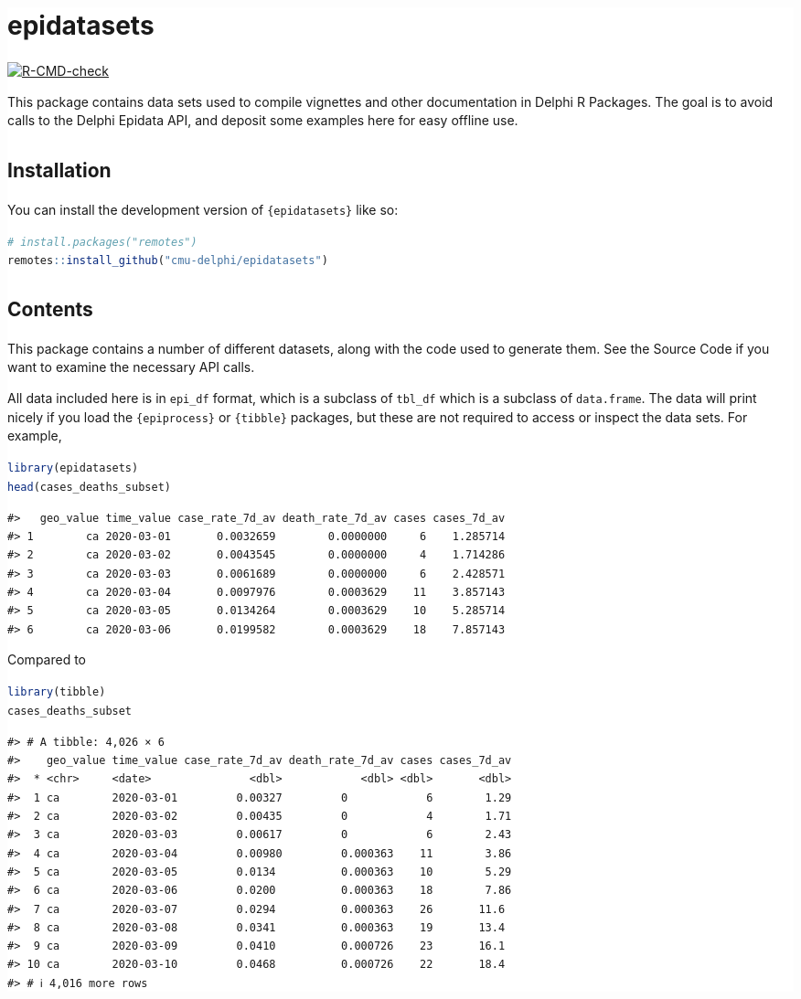 


# epidatasets



[![R-CMD-check](https://github.com/cmu-delphi/epidatasets/actions/workflows/R-CMD-check.yaml/badge.svg)](https://github.com/cmu-delphi/epidatasets/actions/workflows/R-CMD-check.yaml)


This package contains data sets used to compile vignettes and other
documentation in Delphi R Packages. The goal is to avoid calls to the
Delphi Epidata API, and deposit some examples here for easy offline use.

## Installation

You can install the development version of `{epidatasets}` like so:

``` r
# install.packages("remotes")
remotes::install_github("cmu-delphi/epidatasets")
```

## Contents

This package contains a number of different datasets, along with the
code used to generate them. See the Source Code if you want to examine
the necessary API calls.

All data included here is in `epi_df` format, which is a subclass of
`tbl_df` which is a subclass of `data.frame`. The data will print nicely
if you load the `{epiprocess}` or `{tibble}` packages, but these are not
required to access or inspect the data sets. For example,

``` r
library(epidatasets)
head(cases_deaths_subset)
```

    #>   geo_value time_value case_rate_7d_av death_rate_7d_av cases cases_7d_av
    #> 1        ca 2020-03-01       0.0032659        0.0000000     6    1.285714
    #> 2        ca 2020-03-02       0.0043545        0.0000000     4    1.714286
    #> 3        ca 2020-03-03       0.0061689        0.0000000     6    2.428571
    #> 4        ca 2020-03-04       0.0097976        0.0003629    11    3.857143
    #> 5        ca 2020-03-05       0.0134264        0.0003629    10    5.285714
    #> 6        ca 2020-03-06       0.0199582        0.0003629    18    7.857143

Compared to

``` r
library(tibble)
cases_deaths_subset
```

    #> # A tibble: 4,026 × 6
    #>    geo_value time_value case_rate_7d_av death_rate_7d_av cases cases_7d_av
    #>  * <chr>     <date>               <dbl>            <dbl> <dbl>       <dbl>
    #>  1 ca        2020-03-01         0.00327         0            6        1.29
    #>  2 ca        2020-03-02         0.00435         0            4        1.71
    #>  3 ca        2020-03-03         0.00617         0            6        2.43
    #>  4 ca        2020-03-04         0.00980         0.000363    11        3.86
    #>  5 ca        2020-03-05         0.0134          0.000363    10        5.29
    #>  6 ca        2020-03-06         0.0200          0.000363    18        7.86
    #>  7 ca        2020-03-07         0.0294          0.000363    26       11.6 
    #>  8 ca        2020-03-08         0.0341          0.000363    19       13.4 
    #>  9 ca        2020-03-09         0.0410          0.000726    23       16.1 
    #> 10 ca        2020-03-10         0.0468          0.000726    22       18.4 
    #> # ℹ 4,016 more rows
